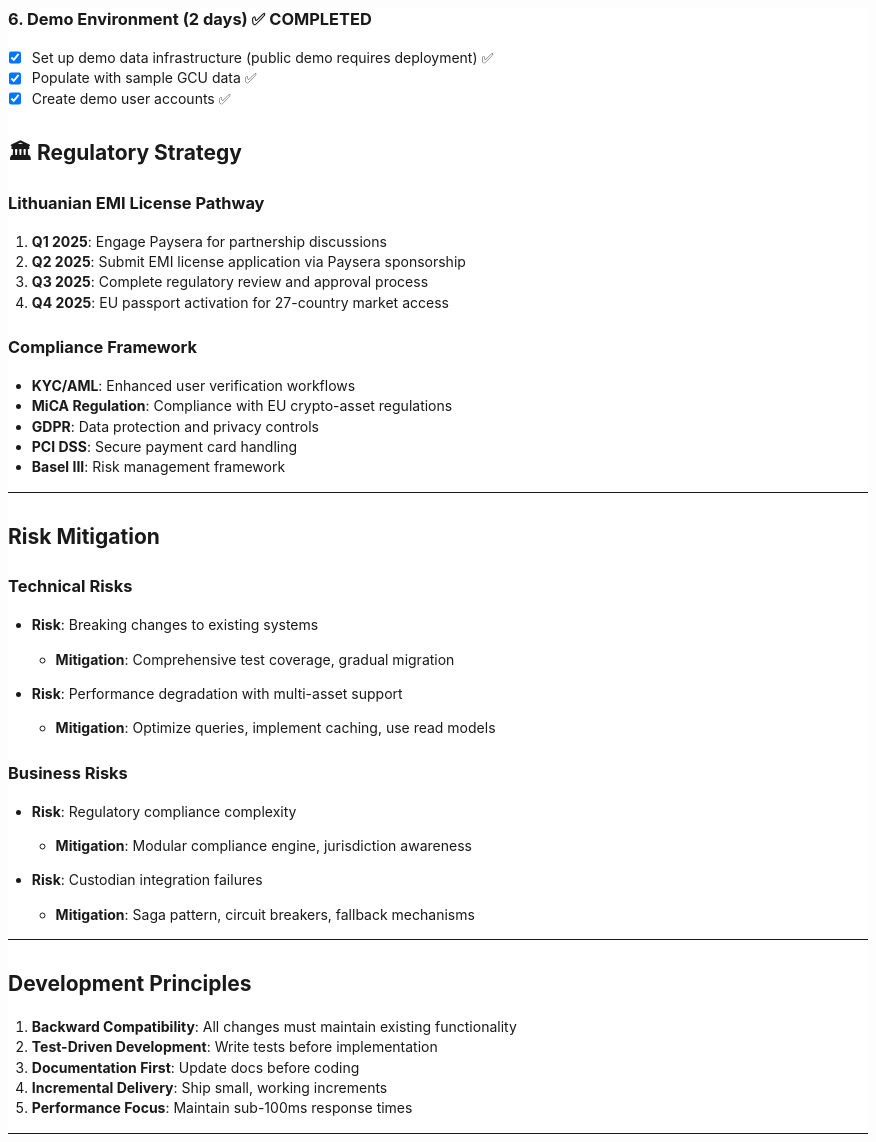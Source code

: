 ### 6. Demo Environment (2 days) ✅ COMPLETED
- [x] Set up demo data infrastructure (public demo requires deployment) ✅
- [x] Populate with sample GCU data ✅
- [x] Create demo user accounts ✅

## 🏛️ Regulatory Strategy

### Lithuanian EMI License Pathway
1. **Q1 2025**: Engage Paysera for partnership discussions
2. **Q2 2025**: Submit EMI license application via Paysera sponsorship
3. **Q3 2025**: Complete regulatory review and approval process
4. **Q4 2025**: EU passport activation for 27-country market access

### Compliance Framework
- **KYC/AML**: Enhanced user verification workflows
- **MiCA Regulation**: Compliance with EU crypto-asset regulations  
- **GDPR**: Data protection and privacy controls
- **PCI DSS**: Secure payment card handling
- **Basel III**: Risk management framework

---

## Risk Mitigation

### Technical Risks
- **Risk**: Breaking changes to existing systems
  - **Mitigation**: Comprehensive test coverage, gradual migration
  
- **Risk**: Performance degradation with multi-asset support
  - **Mitigation**: Optimize queries, implement caching, use read models

### Business Risks
- **Risk**: Regulatory compliance complexity
  - **Mitigation**: Modular compliance engine, jurisdiction awareness
  
- **Risk**: Custodian integration failures
  - **Mitigation**: Saga pattern, circuit breakers, fallback mechanisms

---

## Development Principles

1. **Backward Compatibility**: All changes must maintain existing functionality
2. **Test-Driven Development**: Write tests before implementation
3. **Documentation First**: Update docs before coding
4. **Incremental Delivery**: Ship small, working increments
5. **Performance Focus**: Maintain sub-100ms response times

---

